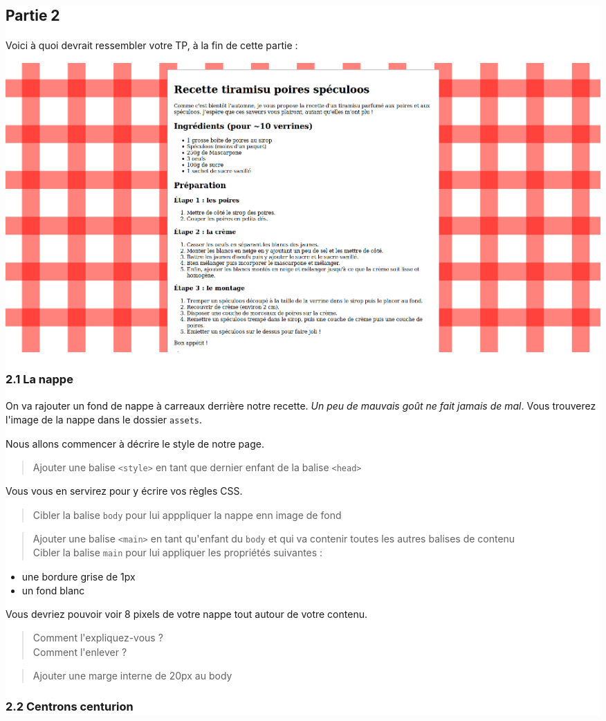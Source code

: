 ## Partie 2

Voici à quoi devrait ressembler votre TP, à la fin de cette partie :

![Checkpoint 2](./screenshots/checkpoint-2.png)
  
### 2.1 La nappe

On va rajouter un fond de nappe à carreaux derrière notre recette.
*Un peu de mauvais goût ne fait jamais de mal*.
Vous trouverez l'image de la nappe dans le dossier `assets`.

Nous allons commencer à décrire le style de notre page. 

> Ajouter une balise `<style>` en tant que dernier enfant de la balise `<head>`
    
Vous vous en servirez pour y écrire vos règles CSS.

> Cibler la balise `body` pour lui apppliquer la nappe enn image de fond

> Ajouter une balise `<main>` en tant qu'enfant du `body` et qui va contenir toutes les autres balises de contenu  
  Cibler la balise `main` pour lui appliquer les propriétés suivantes :
   - une bordure grise de 1px
   - un fond blanc

Vous devriez pouvoir voir 8 pixels de votre nappe tout autour de votre contenu.

> Comment l'expliquez-vous ?  
  Comment l'enlever ?
  
> Ajouter une marge interne de 20px au body
    
### 2.2 Centrons centurion
